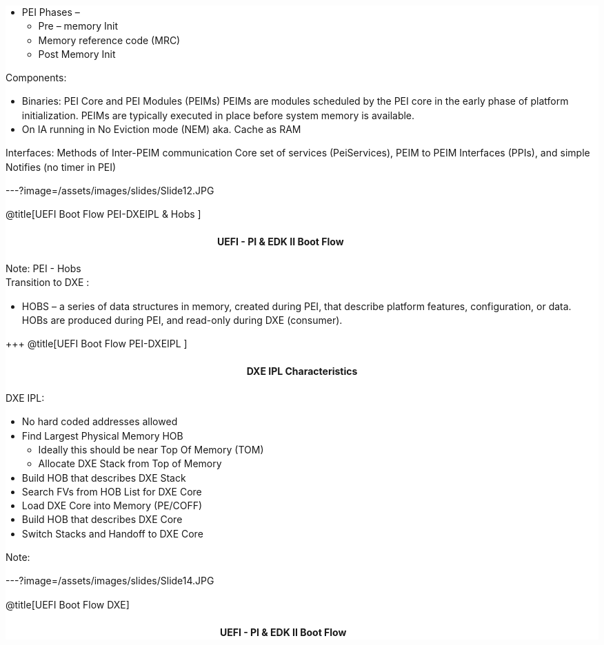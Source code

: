 - PEI Phases – 
   - Pre – memory Init
   - Memory reference code (MRC)
   - Post Memory Init

Components: 
- Binaries: PEI Core and PEI Modules (PEIMs)
PEIMs are modules scheduled by the PEI core in the early phase of platform initialization. PEIMs are typically executed in place before system memory is available. 
- On IA running in No Eviction mode (NEM) aka.  Cache as RAM

Interfaces: Methods of Inter-PEIM communication
Core set of services (PeiServices), PEIM to PEIM Interfaces (PPIs), and simple Notifies (no timer in PEI)


---?image=/assets/images/slides/Slide12.JPG
		 
@title[UEFI Boot Flow PEI-DXEIPL  & Hobs ]
#### <p align="center"><span class="gold"  >UEFI - PI & EDK II Boot Flow </span><span style="color:white;">-&nbsp;<b>DXEIPL</b> </span></p>

Note:
PEI - Hobs <Br>
Transition to DXE :
- HOBS  – a series of data structures in memory, created during PEI, that describe platform features, configuration, or data. HOBs are produced during PEI, and read-only during DXE (consumer). 


+++
@title[UEFI Boot Flow PEI-DXEIPL ]
#### <p align="center"><span class="gold"   >DXE IPL Characteristics</span>
DXE IPL:
- No hard coded addresses allowed
- Find Largest Physical Memory HOB
   - Ideally this should be near Top Of Memory (TOM)
   - Allocate DXE Stack from Top of Memory
- Build HOB that describes DXE Stack
- Search FVs from HOB List for DXE Core
- Load DXE Core into Memory (PE/COFF)
- Build HOB that describes DXE Core
- Switch Stacks and Handoff to DXE Core

Note:


---?image=/assets/images/slides/Slide14.JPG
		 

@title[UEFI Boot Flow DXE]
#### <p align="center"><span class="gold"   >UEFI - PI & EDK II Boot Flow </span><span style="color:white;">&nbsp;&nbsp;&nbsp;&nbsp;-&nbsp;<b>DXE</b></span></p>
